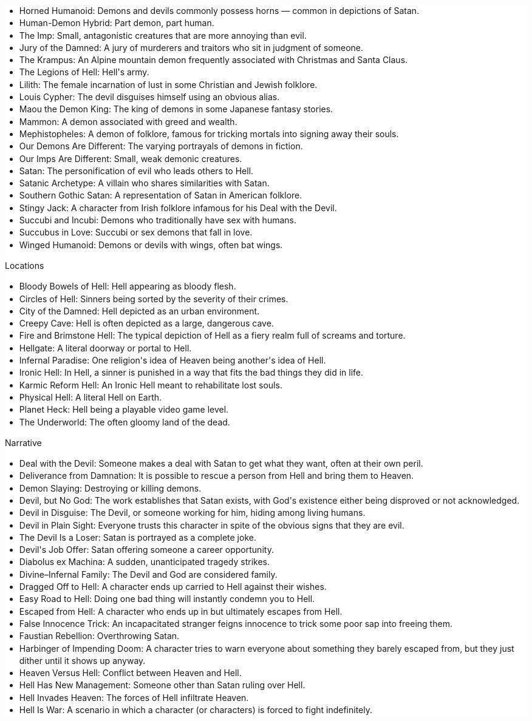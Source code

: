 -   Horned Humanoid: Demons and devils commonly possess horns — common in depictions of Satan.
-   Human-Demon Hybrid: Part demon, part human.
-   The Imp: Small, antagonistic creatures that are more annoying than evil.
-   Jury of the Damned: A jury of murderers and traitors who sit in judgment of someone.
-   The Krampus: An Alpine mountain demon frequently associated with Christmas and Santa Claus.
-   The Legions of Hell: Hell's army.
-   Lilith: The female incarnation of lust in some Christian and Jewish folklore.
-   Louis Cypher: The devil disguises himself using an obvious alias.
-   Maou the Demon King: The king of demons in some Japanese fantasy stories.
-   Mammon: A demon associated with greed and wealth.
-   Mephistopheles: A demon of folklore, famous for tricking mortals into signing away their souls.
-   Our Demons Are Different: The varying portrayals of demons in fiction.
-   Our Imps Are Different: Small, weak demonic creatures.
-   Satan: The personification of evil who leads others to Hell.
-   Satanic Archetype: A villain who shares similarities with Satan.
-   Southern Gothic Satan: A representation of Satan in American folklore.
-   Stingy Jack: A character from Irish folklore infamous for his Deal with the Devil.
-   Succubi and Incubi: Demons who traditionally have sex with humans.
-   Succubus in Love: Succubi or sex demons that fall in love.
-   Winged Humanoid: Demons or devils with wings, often bat wings.

Locations

-   Bloody Bowels of Hell: Hell appearing as bloody flesh.
-   Circles of Hell: Sinners being sorted by the severity of their crimes.
-   City of the Damned: Hell depicted as an urban environment.
-   Creepy Cave: Hell is often depicted as a large, dangerous cave.
-   Fire and Brimstone Hell: The typical depiction of Hell as a fiery realm full of screams and torture.
-   Hellgate: A literal doorway or portal to Hell.
-   Infernal Paradise: One religion's idea of Heaven being another's idea of Hell.
-   Ironic Hell: In Hell, a sinner is punished in a way that fits the bad things they did in life.
-   Karmic Reform Hell: An Ironic Hell meant to rehabilitate lost souls.
-   Physical Hell: A literal Hell on Earth.
-   Planet Heck: Hell being a playable video game level.
-   The Underworld: The often gloomy land of the dead.

Narrative

-   Deal with the Devil: Someone makes a deal with Satan to get what they want, often at their own peril.
-   Deliverance from Damnation: It is possible to rescue a person from Hell and bring them to Heaven.
-   Demon Slaying: Destroying or killing demons.
-   Devil, but No God: The work establishes that Satan exists, with God's existence either being disproved or not acknowledged.
-   Devil in Disguise: The Devil, or someone working for him, hiding among living humans.
-   Devil in Plain Sight: Everyone trusts this character in spite of the obvious signs that they are evil.
-   The Devil Is a Loser: Satan is portrayed as a complete joke.
-   Devil's Job Offer: Satan offering someone a career opportunity.
-   Diabolus ex Machina: A sudden, unanticipated tragedy strikes.
-   Divine–Infernal Family: The Devil and God are considered family.
-   Dragged Off to Hell: A character ends up carried to Hell against their wishes.
-   Easy Road to Hell: Doing one bad thing will instantly condemn you to Hell.
-   Escaped from Hell: A character who ends up in but ultimately escapes from Hell.
-   False Innocence Trick: An incapacitated stranger feigns innocence to trick some poor sap into freeing them.
-   Faustian Rebellion: Overthrowing Satan.
-   Harbinger of Impending Doom: A character tries to warn everyone about something they barely escaped from, but they just dither until it shows up anyway.
-   Heaven Versus Hell: Conflict between Heaven and Hell.
-   Hell Has New Management: Someone other than Satan ruling over Hell.
-   Hell Invades Heaven: The forces of Hell infiltrate Heaven.
-   Hell Is War: A scenario in which a character (or characters) is forced to fight indefinitely.
